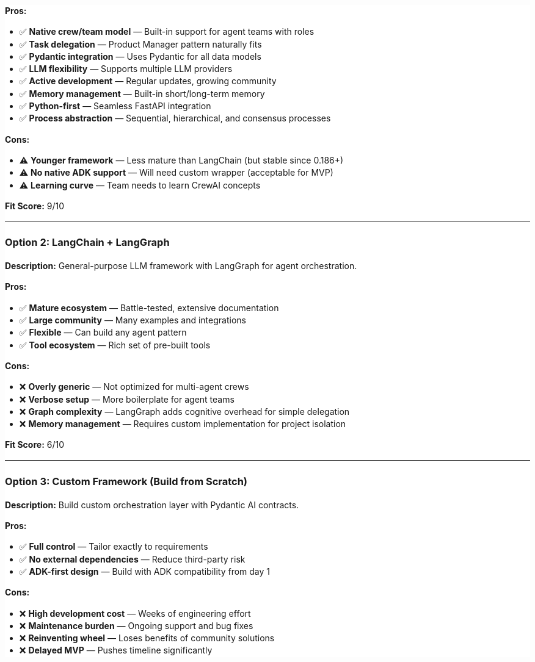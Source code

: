 **Pros:**

- ✅ **Native crew/team model** — Built-in support for agent teams with roles
- ✅ **Task delegation** — Product Manager pattern naturally fits
- ✅ **Pydantic integration** — Uses Pydantic for all data models
- ✅ **LLM flexibility** — Supports multiple LLM providers
- ✅ **Active development** — Regular updates, growing community
- ✅ **Memory management** — Built-in short/long-term memory
- ✅ **Python-first** — Seamless FastAPI integration
- ✅ **Process abstraction** — Sequential, hierarchical, and consensus processes

**Cons:**

- ⚠️ **Younger framework** — Less mature than LangChain (but stable since 0.186+)
- ⚠️ **No native ADK support** — Will need custom wrapper (acceptable for MVP)
- ⚠️ **Learning curve** — Team needs to learn CrewAI concepts

**Fit Score:** 9/10

---

### Option 2: LangChain + LangGraph

**Description:** General-purpose LLM framework with LangGraph for agent orchestration.

**Pros:**

- ✅ **Mature ecosystem** — Battle-tested, extensive documentation
- ✅ **Large community** — Many examples and integrations
- ✅ **Flexible** — Can build any agent pattern
- ✅ **Tool ecosystem** — Rich set of pre-built tools

**Cons:**

- ❌ **Overly generic** — Not optimized for multi-agent crews
- ❌ **Verbose setup** — More boilerplate for agent teams
- ❌ **Graph complexity** — LangGraph adds cognitive overhead for simple delegation
- ❌ **Memory management** — Requires custom implementation for project isolation

**Fit Score:** 6/10

---

### Option 3: Custom Framework (Build from Scratch)

**Description:** Build custom orchestration layer with Pydantic AI contracts.

**Pros:**

- ✅ **Full control** — Tailor exactly to requirements
- ✅ **No external dependencies** — Reduce third-party risk
- ✅ **ADK-first design** — Build with ADK compatibility from day 1

**Cons:**

- ❌ **High development cost** — Weeks of engineering effort
- ❌ **Maintenance burden** — Ongoing support and bug fixes
- ❌ **Reinventing wheel** — Loses benefits of community solutions
- ❌ **Delayed MVP** — Pushes timeline significantly
